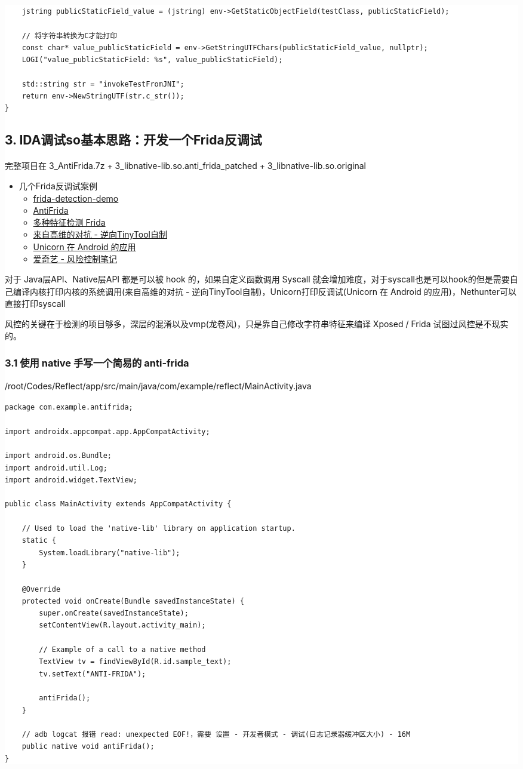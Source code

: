 ```
    jstring publicStaticField_value = (jstring) env->GetStaticObjectField(testClass, publicStaticField);

    // 将字符串转换为C才能打印
    const char* value_publicStaticField = env->GetStringUTFChars(publicStaticField_value, nullptr);
    LOGI("value_publicStaticField: %s", value_publicStaticField);

    std::string str = "invokeTestFromJNI";
    return env->NewStringUTF(str.c_str());
}
```

## 3. IDA调试so基本思路：开发一个Frida反调试

完整项目在 3_AntiFrida.7z + 3_libnative-lib.so.anti_frida_patched + 3_libnative-lib.so.original

- 几个Frida反调试案例
    - [frida-detection-demo](https://github.com/b-mueller/frida-detection-demo)
    - [AntiFrida](https://github.com/qtfreet00/AntiFrida)
    - [多种特征检测 Frida](https://bbs.pediy.com/thread-217482.htm)
    - [来自高维的对抗 - 逆向TinyTool自制](https://developer.aliyun.com/article/71120)
    - [Unicorn 在 Android 的应用](https://bbs.pediy.com/thread-253868.htm)
    - [爱奇艺 - 风险控制笔记](https://github.com/WalterInSH/risk-management-note/blob/master/README.md)

对于 Java层API、Native层API 都是可以被 hook 的，如果自定义函数调用 Syscall 就会增加难度，对于syscall也是可以hook的但是需要自己编译内核打印内核的系统调用(来自高维的对抗 - 逆向TinyTool自制)，Unicorn打印反调试(Unicorn 在 Android 的应用)，Nethunter可以直接打印syscall

风控的关键在于检测的项目够多，深层的混淆以及vmp(龙卷风)，只是靠自己修改字符串特征来编译 Xposed / Frida 试图过风控是不现实的。

### 3.1 使用 native 手写一个简易的 anti-frida

/root/Codes/Reflect/app/src/main/java/com/example/reflect/MainActivity.java

```
package com.example.antifrida;

import androidx.appcompat.app.AppCompatActivity;

import android.os.Bundle;
import android.util.Log;
import android.widget.TextView;

public class MainActivity extends AppCompatActivity {

    // Used to load the 'native-lib' library on application startup.
    static {
        System.loadLibrary("native-lib");
    }

    @Override
    protected void onCreate(Bundle savedInstanceState) {
        super.onCreate(savedInstanceState);
        setContentView(R.layout.activity_main);

        // Example of a call to a native method
        TextView tv = findViewById(R.id.sample_text);
        tv.setText("ANTI-FRIDA");

        antiFrida();
    }

    // adb logcat 报错 read: unexpected EOF!，需要 设置 - 开发者模式 - 调试(日志记录器缓冲区大小) - 16M
    public native void antiFrida();
}

```